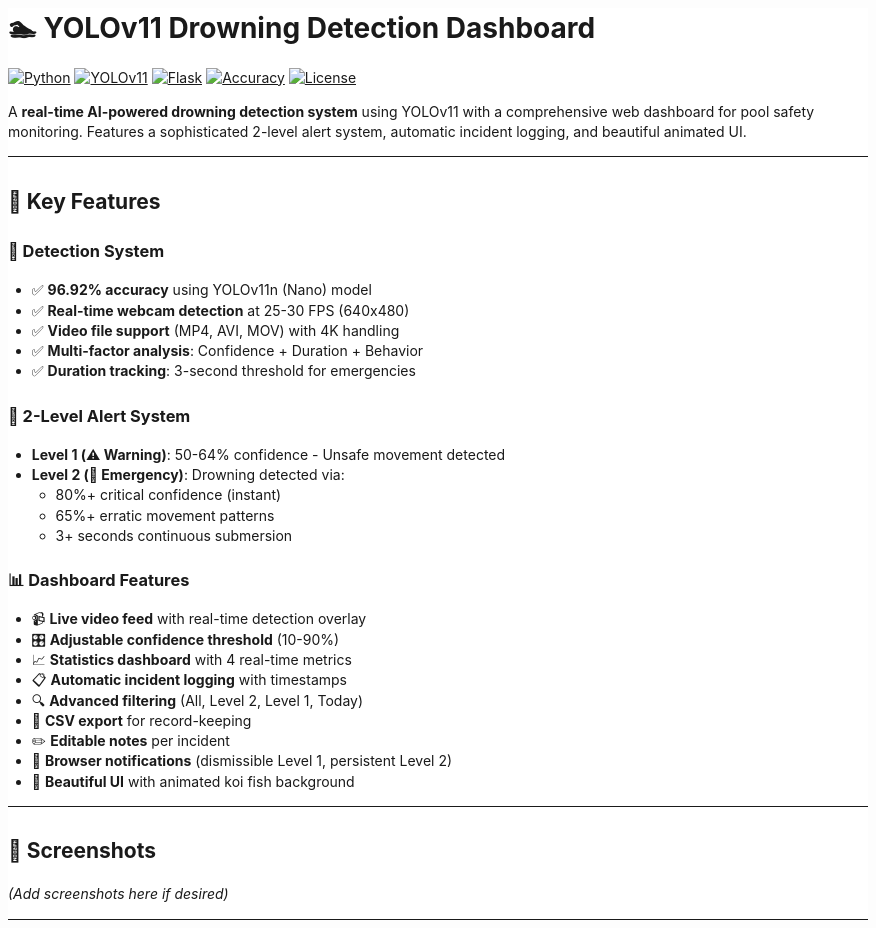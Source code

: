 # 🏊 YOLOv11 Drowning Detection Dashboard

[![Python](https://img.shields.io/badge/Python-3.8+-blue.svg)](https://www.python.org/downloads/)
[![YOLOv11](https://img.shields.io/badge/YOLOv11-Ultralytics-00D4AA.svg)](https://github.com/ultralytics/ultralytics)
[![Flask](https://img.shields.io/badge/Flask-2.3.0+-black.svg)](https://flask.palletsprojects.com/)
[![Accuracy](https://img.shields.io/badge/Accuracy-96.92%25-success.svg)](#model-performance)
[![License](https://img.shields.io/badge/License-Educational-yellow.svg)](#license)

A **real-time AI-powered drowning detection system** using YOLOv11 with a comprehensive web dashboard for pool safety monitoring. Features a sophisticated 2-level alert system, automatic incident logging, and beautiful animated UI.

---

## 🌟 Key Features

### 🎯 Detection System
- ✅ **96.92% accuracy** using YOLOv11n (Nano) model
- ✅ **Real-time webcam detection** at 25-30 FPS (640x480)
- ✅ **Video file support** (MP4, AVI, MOV) with 4K handling
- ✅ **Multi-factor analysis**: Confidence + Duration + Behavior
- ✅ **Duration tracking**: 3-second threshold for emergencies

### 🚨 2-Level Alert System
- **Level 1 (⚠️ Warning)**: 50-64% confidence - Unsafe movement detected
- **Level 2 (🚨 Emergency)**: Drowning detected via:
  - 80%+ critical confidence (instant)
  - 65%+ erratic movement patterns
  - 3+ seconds continuous submersion

### 📊 Dashboard Features
- 📹 **Live video feed** with real-time detection overlay
- 🎛️ **Adjustable confidence threshold** (10-90%)
- 📈 **Statistics dashboard** with 4 real-time metrics
- 📋 **Automatic incident logging** with timestamps
- 🔍 **Advanced filtering** (All, Level 2, Level 1, Today)
- 💾 **CSV export** for record-keeping
- ✏️ **Editable notes** per incident
- 🔔 **Browser notifications** (dismissible Level 1, persistent Level 2)
- 🎨 **Beautiful UI** with animated koi fish background

---

## 📸 Screenshots

*(Add screenshots here if desired)*

---
